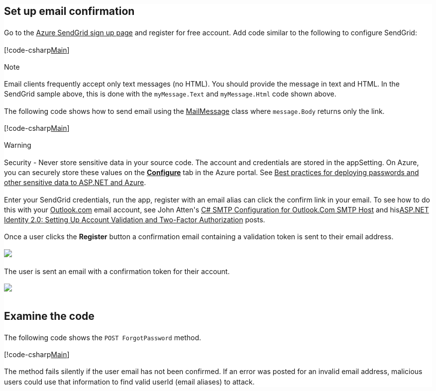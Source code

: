 <a id="email"></a>

## Set up email confirmation

Go to the [Azure SendGrid sign up page](https://azure.microsoft.com/gallery/store/sendgrid/sendgrid-azure/) and register for free account. Add code similar to the following to configure SendGrid:

[!code-csharp[Main](account-confirmation-and-password-recovery-with-aspnet-identity/samples/sample7.cs?highlight=5)]

> [!NOTE]
> Email clients frequently accept only text messages (no HTML). You should provide the message in text and HTML. In the SendGrid sample above, this is done with the `myMessage.Text` and `myMessage.Html` code shown above.


The following code shows how to send email using the [MailMessage](https://msdn.microsoft.com/library/system.net.mail.mailmessage.aspx) class where `message.Body` returns only the link.

[!code-csharp[Main](account-confirmation-and-password-recovery-with-aspnet-identity/samples/sample8.cs)]

> [!WARNING]
> Security - Never store sensitive data in your source code. The account and credentials are stored in the appSetting. On Azure, you can securely store these values on the **[Configure](https://blogs.msdn.com/b/webdev/archive/2014/06/04/queuebackgroundworkitem-to-reliably-schedule-and-run-long-background-process-in-asp-net.aspx)** tab in the Azure portal. See [Best practices for deploying passwords and other sensitive data to ASP.NET and Azure](best-practices-for-deploying-passwords-and-other-sensitive-data-to-aspnet-and-azure.md).


Enter your SendGrid credentials, run the app, register with an email alias can click the confirm link in your email. To see how to do this with your [Outlook.com](http://outlook.com) email account, see John Atten's [C# SMTP Configuration for Outlook.Com SMTP Host](http://typecastexception.com/post/2013/12/20/C-SMTP-Configuration-for-OutlookCom-SMTP-Host.aspx) and his[ASP.NET Identity 2.0: Setting Up Account Validation and Two-Factor Authorization](http://typecastexception.com/post/2014/04/20/ASPNET-Identity-20-Setting-Up-Account-Validation-and-Two-Factor-Authorization.aspx) posts.

Once a user clicks the **Register** button a confirmation email containing a validation token is sent to their email address.

![](account-confirmation-and-password-recovery-with-aspnet-identity/_static/image12.png)

The user is sent an email with a confirmation token for their account.

![](account-confirmation-and-password-recovery-with-aspnet-identity/_static/image13.png)

## Examine the code

The following code shows the `POST ForgotPassword` method.

[!code-csharp[Main](account-confirmation-and-password-recovery-with-aspnet-identity/samples/sample9.cs)]

The method fails silently if the user email has not been confirmed. If an error was posted for an invalid email address, malicious users could use that information to find valid userId (email aliases) to attack.
